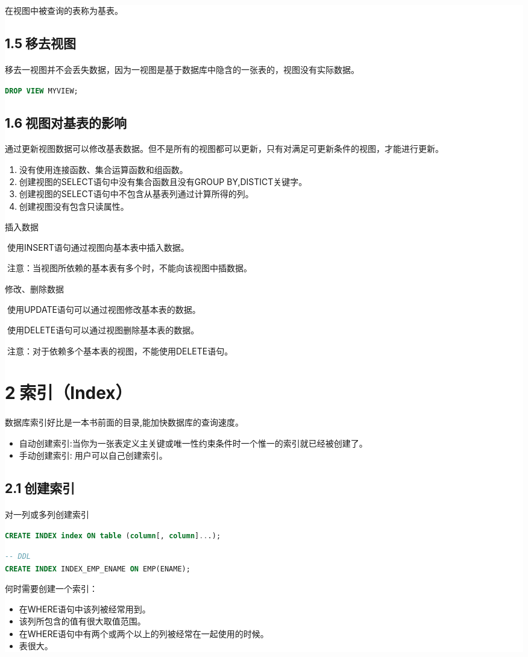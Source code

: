 在视图中被查询的表称为基表。

## 1.5 移去视图

移去一视图并不会丢失数据，因为一视图是基于数据库中隐含的一张表的，视图没有实际数据。

```SQL
DROP VIEW MYVIEW;
```

## 1.6 视图对基表的影响

通过更新视图数据可以修改基表数据。但不是所有的视图都可以更新，只有对满足可更新条件的视图，才能进行更新。

1. 没有使用连接函数、集合运算函数和组函数。
2. 创建视图的SELECT语句中没有集合函数且没有GROUP BY,DISTICT关键字。
3. 创建视图的SELECT语句中不包含从基表列通过计算所得的列。
4. 创建视图没有包含只读属性。

插入数据

​	使用INSERT语句通过视图向基本表中插入数据。

​	注意：当视图所依赖的基本表有多个时，不能向该视图中插数据。

修改、删除数据

​	使用UPDATE语句可以通过视图修改基本表的数据。

​	使用DELETE语句可以通过视图删除基本表的数据。

​	注意：对于依赖多个基本表的视图，不能使用DELETE语句。

# 2 索引（Index）

数据库索引好比是一本书前面的目录,能加快数据库的查询速度。

- 自动创建索引:当你为一张表定义主关键或唯一性约束条件时一个惟一的索引就已经被创建了。 
- 手动创建索引: 用户可以自己创建索引。

## 2.1 创建索引

对一列或多列创建索引

 ```sql
CREATE INDEX index ON table (column[, column]...);
 ```

```sql
-- DDL
CREATE INDEX INDEX_EMP_ENAME ON EMP(ENAME);
```

何时需要创建一个索引：

- 在WHERE语句中该列被经常用到。
- 该列所包含的值有很大取值范围。
- 在WHERE语句中有两个或两个以上的列被经常在一起使用的时候。
- 表很大。
